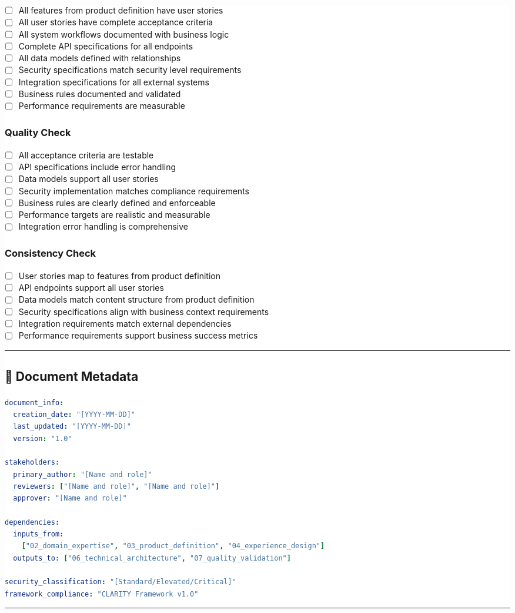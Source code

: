 - [ ] All features from product definition have user stories
- [ ] All user stories have complete acceptance criteria
- [ ] All system workflows documented with business logic
- [ ] Complete API specifications for all endpoints
- [ ] All data models defined with relationships
- [ ] Security specifications match security level requirements
- [ ] Integration specifications for all external systems
- [ ] Business rules documented and validated
- [ ] Performance requirements are measurable

### **Quality Check**

- [ ] All acceptance criteria are testable
- [ ] API specifications include error handling
- [ ] Data models support all user stories
- [ ] Security implementation matches compliance requirements
- [ ] Business rules are clearly defined and enforceable
- [ ] Performance targets are realistic and measurable
- [ ] Integration error handling is comprehensive

### **Consistency Check**

- [ ] User stories map to features from product definition
- [ ] API endpoints support all user stories
- [ ] Data models match content structure from product definition
- [ ] Security specifications align with business context requirements
- [ ] Integration requirements match external dependencies
- [ ] Performance requirements support business success metrics

---

## 📝 **Document Metadata**

```yaml
document_info:
  creation_date: "[YYYY-MM-DD]"
  last_updated: "[YYYY-MM-DD]"
  version: "1.0"

stakeholders:
  primary_author: "[Name and role]"
  reviewers: ["[Name and role]", "[Name and role]"]
  approver: "[Name and role]"

dependencies:
  inputs_from:
    ["02_domain_expertise", "03_product_definition", "04_experience_design"]
  outputs_to: ["06_technical_architecture", "07_quality_validation"]

security_classification: "[Standard/Elevated/Critical]"
framework_compliance: "CLARITY Framework v1.0"
```

---
